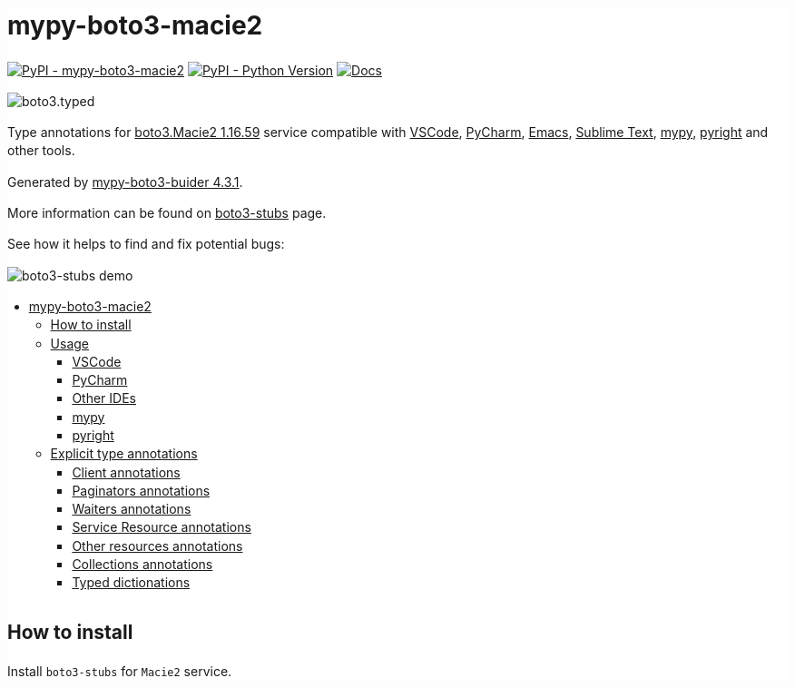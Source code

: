 # mypy-boto3-macie2

[![PyPI - mypy-boto3-macie2](https://img.shields.io/pypi/v/mypy-boto3-macie2.svg?color=blue)](https://pypi.org/project/mypy-boto3-macie2)
[![PyPI - Python Version](https://img.shields.io/pypi/pyversions/mypy-boto3-macie2.svg?color=blue)](https://pypi.org/project/mypy-boto3-macie2)
[![Docs](https://img.shields.io/readthedocs/mypy-boto3-builder.svg?color=blue)](https://mypy-boto3-builder.readthedocs.io/)

![boto3.typed](https://github.com/vemel/mypy_boto3_builder/raw/master/logo.png)

Type annotations for
[boto3.Macie2 1.16.59](https://boto3.amazonaws.com/v1/documentation/api/1.16.59/reference/services/macie2.html#Macie2) service
compatible with
[VSCode](https://code.visualstudio.com/),
[PyCharm](https://www.jetbrains.com/pycharm/),
[Emacs](https://www.gnu.org/software/emacs/),
[Sublime Text](https://www.sublimetext.com/),
[mypy](https://github.com/python/mypy),
[pyright](https://github.com/microsoft/pyright)
and other tools.

Generated by [mypy-boto3-buider 4.3.1](https://github.com/vemel/mypy_boto3_builder).

More information can be found on [boto3-stubs](https://pypi.org/project/boto3-stubs/) page.

See how it helps to find and fix potential bugs:

![boto3-stubs demo](https://github.com/vemel/mypy_boto3_builder/raw/master/demo.gif)

- [mypy-boto3-macie2](#mypy-boto3-macie2)
  - [How to install](#how-to-install)
  - [Usage](#usage)
    - [VSCode](#vscode)
    - [PyCharm](#pycharm)
    - [Other IDEs](#other-ides)
    - [mypy](#mypy)
    - [pyright](#pyright)
  - [Explicit type annotations](#explicit-type-annotations)
    - [Client annotations](#client-annotations)
    - [Paginators annotations](#paginators-annotations)
    - [Waiters annotations](#waiters-annotations)
    - [Service Resource annotations](#service-resource-annotations)
    - [Other resources annotations](#other-resources-annotations)
    - [Collections annotations](#collections-annotations)
    - [Typed dictionations](#typed-dictionations)

## How to install

Install `boto3-stubs` for `Macie2` service.
